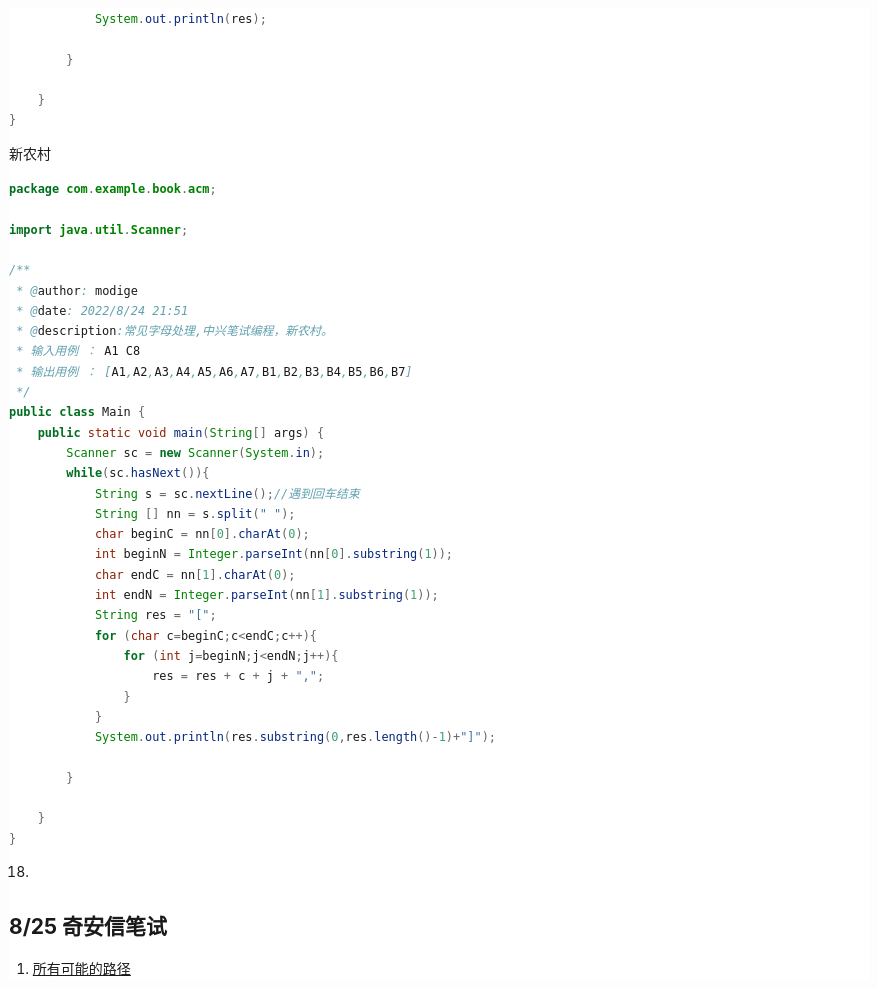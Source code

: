 ```java
            System.out.println(res);

        }

    }
}
```

新农村

```java
package com.example.book.acm;

import java.util.Scanner;

/**
 * @author: modige
 * @date: 2022/8/24 21:51
 * @description:常见字母处理,中兴笔试编程，新农村。
 * 输入用例 ： A1 C8
 * 输出用例 ： [A1,A2,A3,A4,A5,A6,A7,B1,B2,B3,B4,B5,B6,B7]
 */
public class Main {
    public static void main(String[] args) {
        Scanner sc = new Scanner(System.in);
        while(sc.hasNext()){
            String s = sc.nextLine();//遇到回车结束
            String [] nn = s.split(" ");
            char beginC = nn[0].charAt(0);
            int beginN = Integer.parseInt(nn[0].substring(1));
            char endC = nn[1].charAt(0);
            int endN = Integer.parseInt(nn[1].substring(1));
            String res = "[";
            for (char c=beginC;c<endC;c++){
                for (int j=beginN;j<endN;j++){
                    res = res + c + j + ",";
                }
            }
            System.out.println(res.substring(0,res.length()-1)+"]");

        }

    }
}
```



18. 

## 8/25 奇安信笔试

1. [所有可能的路径](https://leetcode.cn/problems/all-paths-from-source-to-target/)
